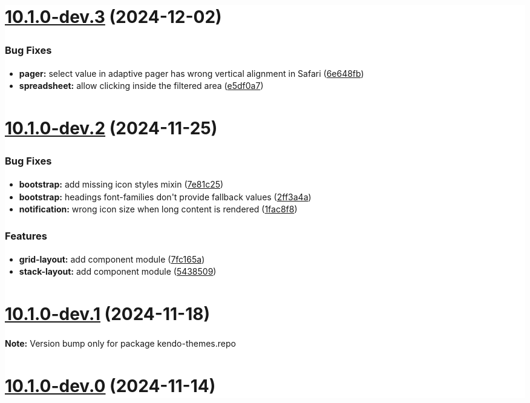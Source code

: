 



# [10.1.0-dev.3](https://github.com/telerik/kendo-themes/compare/v10.1.0-dev.2...v10.1.0-dev.3) (2024-12-02)


### Bug Fixes

* **pager:** select value in adaptive pager has wrong vertical alignment in Safari ([6e648fb](https://github.com/telerik/kendo-themes/commit/6e648fbd9a4fcccc1ac4ea09b42e59683904d768))
* **spreadsheet:** allow clicking inside the filtered area ([e5df0a7](https://github.com/telerik/kendo-themes/commit/e5df0a7c4da2a882c7ddcf4cf5cfec1823c0c070))





# [10.1.0-dev.2](https://github.com/telerik/kendo-themes/compare/v10.1.0-dev.1...v10.1.0-dev.2) (2024-11-25)


### Bug Fixes

* **bootstrap:** add missing icon styles mixin ([7e81c25](https://github.com/telerik/kendo-themes/commit/7e81c2539359825872f4fa0d56c7f1707061e3bc))
* **bootstrap:** headings font-families don't provide fallback values ([2ff3a4a](https://github.com/telerik/kendo-themes/commit/2ff3a4a7e7d3443f660a8cbfa9451bb0538be276))
* **notification:** wrong icon size when long content is rendered ([1fac8f8](https://github.com/telerik/kendo-themes/commit/1fac8f827b32b79912709d2207156b1b125fde75))


### Features

* **grid-layout:** add component module ([7fc165a](https://github.com/telerik/kendo-themes/commit/7fc165a4db7bbc8bc85838c5e934d3d8bf346ae8))
* **stack-layout:** add component module ([5438509](https://github.com/telerik/kendo-themes/commit/5438509666b9ccb658720ab2d1d277b8469b00f2))





# [10.1.0-dev.1](https://github.com/telerik/kendo-themes/compare/v10.1.0-dev.0...v10.1.0-dev.1) (2024-11-18)

**Note:** Version bump only for package kendo-themes.repo





# [10.1.0-dev.0](https://github.com/telerik/kendo-themes/compare/v10.0.2-dev.0...v10.1.0-dev.0) (2024-11-14)

